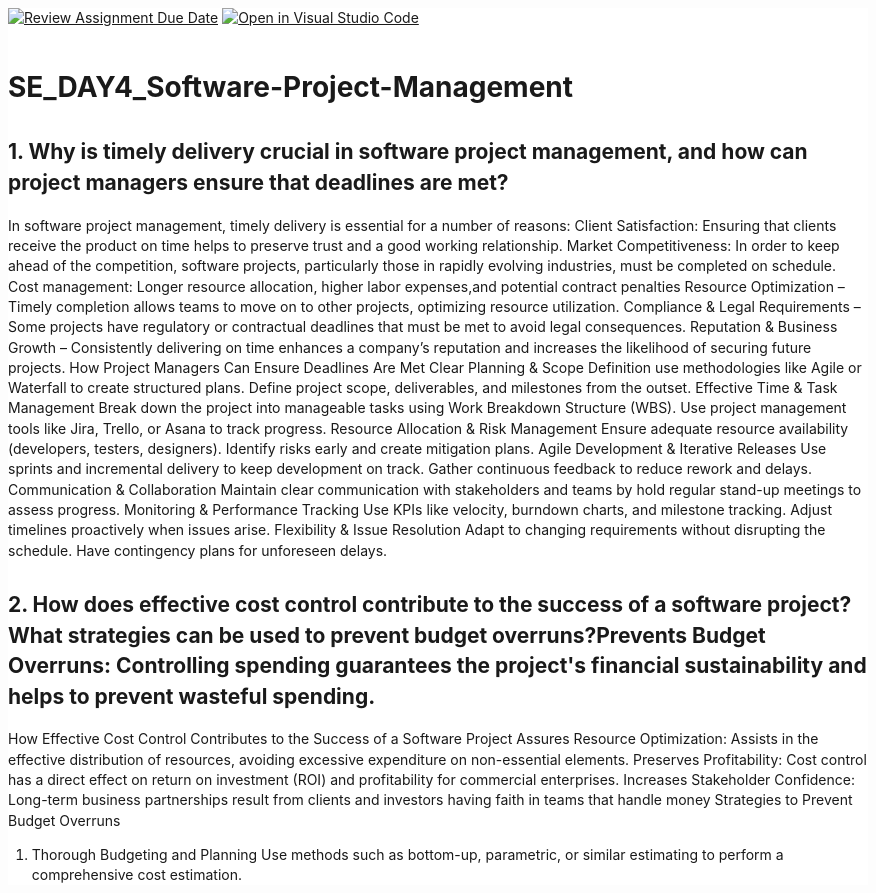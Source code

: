 [![Review Assignment Due Date](https://classroom.github.com/assets/deadline-readme-button-22041afd0340ce965d47ae6ef1cefeee28c7c493a6346c4f15d667ab976d596c.svg)](https://classroom.github.com/a/9pw6JKcu)
[![Open in Visual Studio Code](https://classroom.github.com/assets/open-in-vscode-2e0aaae1b6195c2367325f4f02e2d04e9abb55f0b24a779b69b11b9e10269abc.svg)](https://classroom.github.com/online_ide?assignment_repo_id=18506656&assignment_repo_type=AssignmentRepo)
# SE_DAY4_Software-Project-Management
## 1. Why is timely delivery crucial in software project management, and how can project managers ensure that deadlines are met?
In software project management, timely delivery is essential for a number of reasons:
Client Satisfaction: Ensuring that clients receive the product on time helps to preserve trust and a good working relationship.
Market Competitiveness: In order to keep ahead of the competition, software projects, particularly those in rapidly evolving industries, must be completed on schedule.
Cost management: Longer resource allocation, higher labor expenses,and potential contract penalties
Resource Optimization – Timely completion allows teams to move on to other projects, optimizing resource utilization.
Compliance & Legal Requirements – Some projects have regulatory or contractual deadlines that must be met to avoid legal consequences.
Reputation & Business Growth – Consistently delivering on time enhances a company’s reputation and increases the likelihood of securing future projects.
How Project Managers Can Ensure Deadlines Are Met
Clear Planning & Scope Definition
use methodologies like Agile or Waterfall to create structured plans.
Define project scope, deliverables, and milestones from the outset.
Effective Time & Task Management
Break down the project into manageable tasks using Work Breakdown Structure (WBS).
Use project management tools like Jira, Trello, or Asana to track progress.
Resource Allocation & Risk Management
Ensure adequate resource availability (developers, testers, designers).
Identify risks early and create mitigation plans.
Agile Development & Iterative Releases
Use sprints and incremental delivery to keep development on track.
Gather continuous feedback to reduce rework and delays.
Communication & Collaboration
Maintain clear communication with stakeholders and teams by hold regular stand-up meetings to assess progress.
Monitoring & Performance Tracking
Use KPIs like velocity, burndown charts, and milestone tracking.
Adjust timelines proactively when issues arise.
Flexibility & Issue Resolution
Adapt to changing requirements without disrupting the schedule.
Have contingency plans for unforeseen delays.
## 2. How does effective cost control contribute to the success of a software project? What strategies can be used to prevent budget overruns?Prevents Budget Overruns: Controlling spending guarantees the project's financial sustainability and helps to prevent wasteful spending.
How Effective Cost Control Contributes to the Success of a Software Project
Assures Resource Optimization: Assists in the effective distribution of resources, avoiding excessive expenditure on non-essential elements.
Preserves Profitability: Cost control has a direct effect on return on investment (ROI) and profitability for commercial enterprises.
Increases Stakeholder Confidence: Long-term business partnerships result from clients and investors having faith in teams that handle money
Strategies to Prevent Budget Overruns
1. Thorough Budgeting and Planning
Use methods such as bottom-up, parametric, or similar estimating to perform a comprehensive cost estimation.